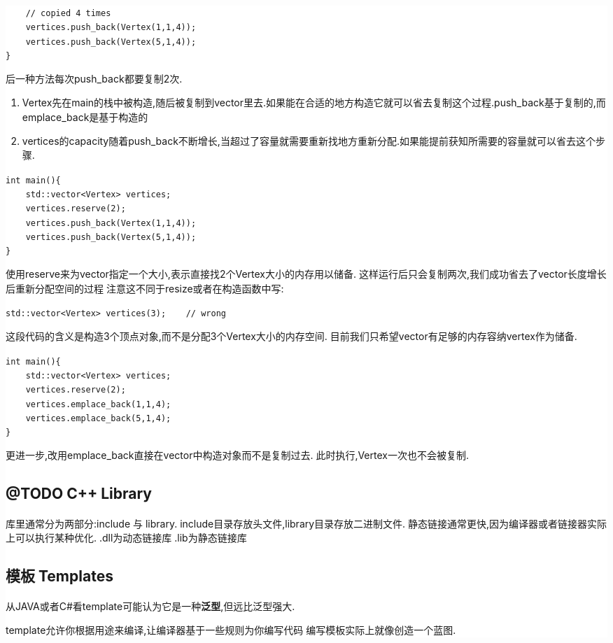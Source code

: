 ```
    // copied 4 times
    vertices.push_back(Vertex(1,1,4));
    vertices.push_back(Vertex(5,1,4));
}
```
后一种方法每次push_back都要复制2次.

1. Vertex先在main的栈中被构造,随后被复制到vector里去.如果能在合适的地方构造它就可以省去复制这个过程.push_back基于复制的,而emplace_back是基于构造的

2. vertices的capacity随着push_back不断增长,当超过了容量就需要重新找地方重新分配.如果能提前获知所需要的容量就可以省去这个步骤.

```
int main(){
    std::vector<Vertex> vertices;
    vertices.reserve(2);
    vertices.push_back(Vertex(1,1,4));
    vertices.push_back(Vertex(5,1,4));
}
```

使用reserve来为vector指定一个大小,表示直接找2个Vertex大小的内存用以储备.
这样运行后只会复制两次,我们成功省去了vector长度增长后重新分配空间的过程
注意这不同于resize或者在构造函数中写:
```
std::vector<Vertex> vertices(3);    // wrong
```
这段代码的含义是构造3个顶点对象,而不是分配3个Vertex大小的内存空间.
目前我们只希望vector有足够的内存容纳vertex作为储备. 

```
int main(){
    std::vector<Vertex> vertices;
    vertices.reserve(2);
    vertices.emplace_back(1,1,4);
    vertices.emplace_back(5,1,4);
}
```

更进一步,改用emplace_back直接在vector中构造对象而不是复制过去.
此时执行,Vertex一次也不会被复制.

## @TODO C++ Library 

库里通常分为两部分:include 与 library.
include目录存放头文件,library目录存放二进制文件.
静态链接通常更快,因为编译器或者链接器实际上可以执行某种优化.
.dll为动态链接库 .lib为静态链接库


## 模板 Templates

从JAVA或者C#看template可能认为它是一种**泛型**,但远比泛型强大.

template允许你根据用途来编译,让编译器基于一些规则为你编写代码
编写模板实际上就像创造一个蓝图.
